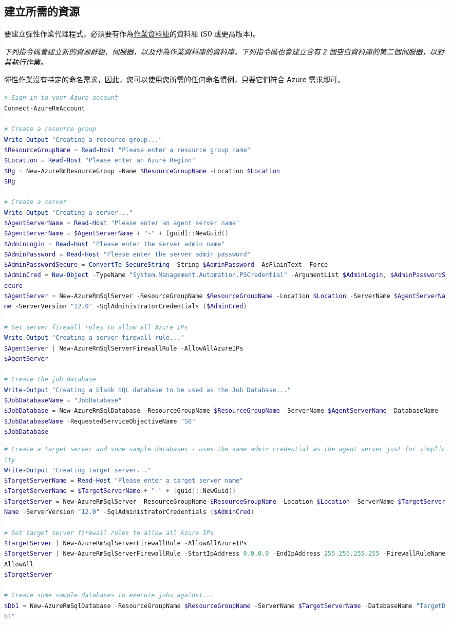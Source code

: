 ```powershell
```

## <a name="create-required-resources"></a>建立所需的資源

要建立彈性作業代理程式，必須要有作為[作業資料庫](elastic-jobs-overview.md#job-database)的資料庫 (S0 或更高版本)。 

*下列指令碼會建立新的資源群組、伺服器，以及作為作業資料庫的資料庫。下列指令碼也會建立含有 2 個空白資料庫的第二個伺服器，以對其執行作業。*

彈性作業沒有特定的命名需求，因此，您可以使用您所需的任何命名慣例，只要它們符合 [Azure 需求](https://docs.microsoft.com/azure/architecture/best-practices/naming-conventions)即可。

```powershell
# Sign in to your Azure account
Connect-AzureRmAccount

# Create a resource group
Write-Output "Creating a resource group..."
$ResourceGroupName = Read-Host "Please enter a resource group name"
$Location = Read-Host "Please enter an Azure Region"
$Rg = New-AzureRmResourceGroup -Name $ResourceGroupName -Location $Location
$Rg

# Create a server
Write-Output "Creating a server..."
$AgentServerName = Read-Host "Please enter an agent server name"
$AgentServerName = $AgentServerName + "-" + [guid]::NewGuid()
$AdminLogin = Read-Host "Please enter the server admin name"
$AdminPassword = Read-Host "Please enter the server admin password"
$AdminPasswordSecure = ConvertTo-SecureString -String $AdminPassword -AsPlainText -Force
$AdminCred = New-Object -TypeName "System.Management.Automation.PSCredential" -ArgumentList $AdminLogin, $AdminPasswordSecure
$AgentServer = New-AzureRmSqlServer -ResourceGroupName $ResourceGroupName -Location $Location -ServerName $AgentServerName -ServerVersion "12.0" -SqlAdministratorCredentials ($AdminCred)

# Set server firewall rules to allow all Azure IPs
Write-Output "Creating a server firewall rule..."
$AgentServer | New-AzureRmSqlServerFirewallRule -AllowAllAzureIPs
$AgentServer

# Create the job database
Write-Output "Creating a blank SQL database to be used as the Job Database..."
$JobDatabaseName = "JobDatabase"
$JobDatabase = New-AzureRmSqlDatabase -ResourceGroupName $ResourceGroupName -ServerName $AgentServerName -DatabaseName $JobDatabaseName -RequestedServiceObjectiveName "S0"
$JobDatabase
```

```powershell
# Create a target server and some sample databases - uses the same admin credential as the agent server just for simplicity
Write-Output "Creating target server..."
$TargetServerName = Read-Host "Please enter a target server name"
$TargetServerName = $TargetServerName + "-" + [guid]::NewGuid()
$TargetServer = New-AzureRmSqlServer -ResourceGroupName $ResourceGroupName -Location $Location -ServerName $TargetServerName -ServerVersion "12.0" -SqlAdministratorCredentials ($AdminCred)

# Set target server firewall rules to allow all Azure IPs
$TargetServer | New-AzureRmSqlServerFirewallRule -AllowAllAzureIPs
$TargetServer | New-AzureRmSqlServerFirewallRule -StartIpAddress 0.0.0.0 -EndIpAddress 255.255.255.255 -FirewallRuleName AllowAll
$TargetServer

# Create some sample databases to execute jobs against...
$Db1 = New-AzureRmSqlDatabase -ResourceGroupName $ResourceGroupName -ServerName $TargetServerName -DatabaseName "TargetDb1"
```